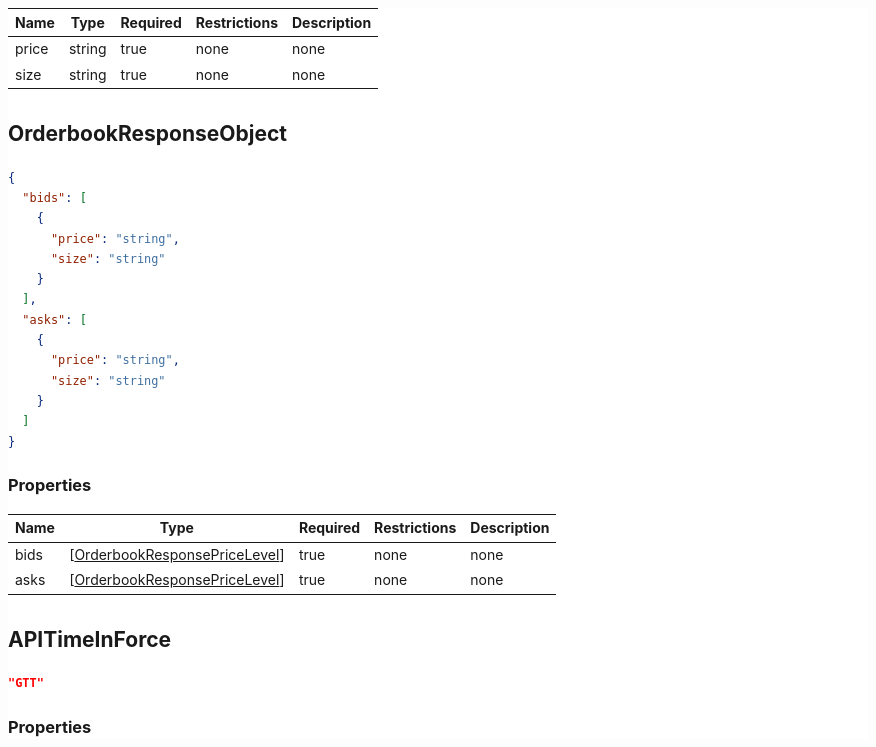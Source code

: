 |Name|Type|Required|Restrictions|Description|
|---|---|---|---|---|
|price|string|true|none|none|
|size|string|true|none|none|

## OrderbookResponseObject

<a id="schemaorderbookresponseobject"></a>
<a id="schema_OrderbookResponseObject"></a>
<a id="tocSorderbookresponseobject"></a>
<a id="tocsorderbookresponseobject"></a>

```json
{
  "bids": [
    {
      "price": "string",
      "size": "string"
    }
  ],
  "asks": [
    {
      "price": "string",
      "size": "string"
    }
  ]
}

```

### Properties

|Name|Type|Required|Restrictions|Description|
|---|---|---|---|---|
|bids|[[OrderbookResponsePriceLevel](#schemaorderbookresponsepricelevel)]|true|none|none|
|asks|[[OrderbookResponsePriceLevel](#schemaorderbookresponsepricelevel)]|true|none|none|

## APITimeInForce

<a id="schemaapitimeinforce"></a>
<a id="schema_APITimeInForce"></a>
<a id="tocSapitimeinforce"></a>
<a id="tocsapitimeinforce"></a>

```json
"GTT"

```

### Properties
